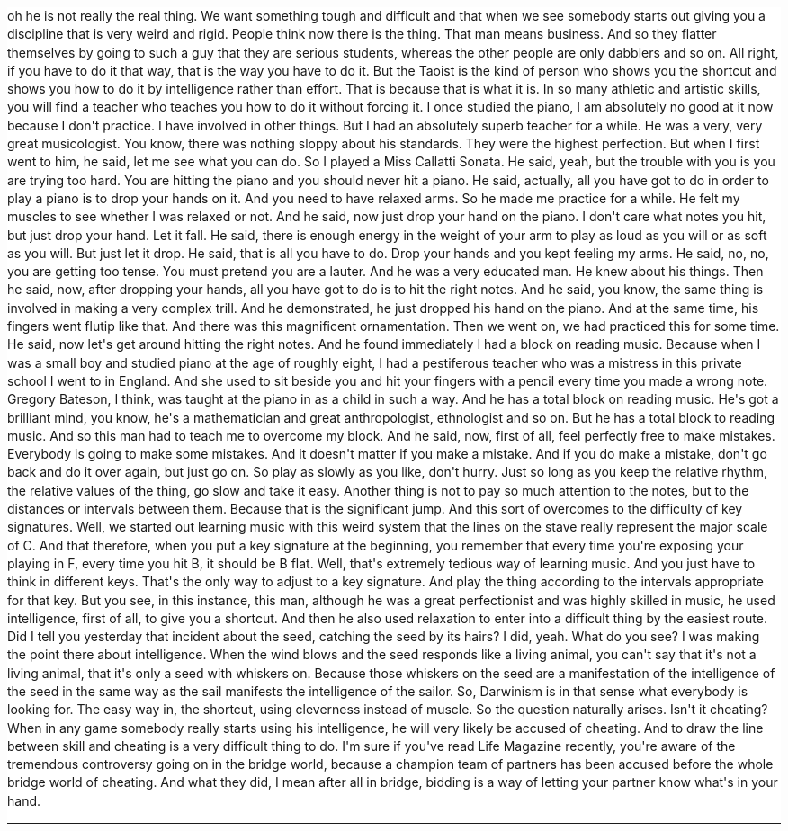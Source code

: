 oh he is not really the real thing. We want something tough and difficult and that when we see somebody starts out giving you a discipline that is very weird and rigid. People think now there is the thing. That man means business. And so they flatter themselves by going to such a guy that they are serious students, whereas the other people are only dabblers and so on. All right, if you have to do it that way, that is the way you have to do it. But the Taoist is the kind of person who shows you the shortcut and shows you how to do it by intelligence rather than effort. That is because that is what it is. In so many athletic and artistic skills, you will find a teacher who teaches you how to do it without forcing it. I once studied the piano, I am absolutely no good at it now because I don't practice. I have involved in other things. But I had an absolutely superb teacher for a while. He was a very, very great musicologist. You know, there was nothing sloppy about his standards. They were the highest perfection. But when I first went to him, he said, let me see what you can do. So I played a Miss Callatti Sonata. He said, yeah, but the trouble with you is you are trying too hard. You are hitting the piano and you should never hit a piano. He said, actually, all you have got to do in order to play a piano is to drop your hands on it. And you need to have relaxed arms. So he made me practice for a while. He felt my muscles to see whether I was relaxed or not. And he said, now just drop your hand on the piano. I don't care what notes you hit, but just drop your hand. Let it fall. He said, there is enough energy in the weight of your arm to play as loud as you will or as soft as you will. But just let it drop. He said, that is all you have to do. Drop your hands and you kept feeling my arms. He said, no, no, you are getting too tense. You must pretend you are a lauter. And he was a very educated man. He knew about his things. Then he said, now, after dropping your hands, all you have got to do is to hit the right notes. And he said, you know, the same thing is involved in making a very complex trill. And he demonstrated, he just dropped his hand on the piano. And at the same time, his fingers went flutip like that. And there was this magnificent ornamentation. Then we went on, we had practiced this for some time. He said, now let's get around hitting the right notes. And he found immediately I had a block on reading music. Because when I was a small boy and studied piano at the age of roughly eight, I had a pestiferous teacher who was a mistress in this private school I went to in England. And she used to sit beside you and hit your fingers with a pencil every time you made a wrong note. Gregory Bateson, I think, was taught at the piano in as a child in such a way. And he has a total block on reading music. He's got a brilliant mind, you know, he's a mathematician and great anthropologist, ethnologist and so on. But he has a total block to reading music. And so this man had to teach me to overcome my block. And he said, now, first of all, feel perfectly free to make mistakes. Everybody is going to make some mistakes. And it doesn't matter if you make a mistake. And if you do make a mistake, don't go back and do it over again, but just go on. So play as slowly as you like, don't hurry. Just so long as you keep the relative rhythm, the relative values of the thing, go slow and take it easy. Another thing is not to pay so much attention to the notes, but to the distances or intervals between them. Because that is the significant jump. And this sort of overcomes to the difficulty of key signatures. Well, we started out learning music with this weird system that the lines on the stave really represent the major scale of C. And that therefore, when you put a key signature at the beginning, you remember that every time you're exposing your playing in F, every time you hit B, it should be B flat. Well, that's extremely tedious way of learning music. And you just have to think in different keys. That's the only way to adjust to a key signature. And play the thing according to the intervals appropriate for that key. But you see, in this instance, this man, although he was a great perfectionist and was highly skilled in music, he used intelligence, first of all, to give you a shortcut. And then he also used relaxation to enter into a difficult thing by the easiest route. Did I tell you yesterday that incident about the seed, catching the seed by its hairs? I did, yeah. What do you see? I was making the point there about intelligence. When the wind blows and the seed responds like a living animal, you can't say that it's not a living animal, that it's only a seed with whiskers on. Because those whiskers on the seed are a manifestation of the intelligence of the seed in the same way as the sail manifests the intelligence of the sailor. So, Darwinism is in that sense what everybody is looking for. The easy way in, the shortcut, using cleverness instead of muscle. So the question naturally arises. Isn't it cheating? When in any game somebody really starts using his intelligence, he will very likely be accused of cheating. And to draw the line between skill and cheating is a very difficult thing to do. I'm sure if you've read Life Magazine recently, you're aware of the tremendous controversy going on in the bridge world, because a champion team of partners has been accused before the whole bridge world of cheating. And what they did, I mean after all in bridge, bidding is a way of letting your partner know what's in your hand.

---